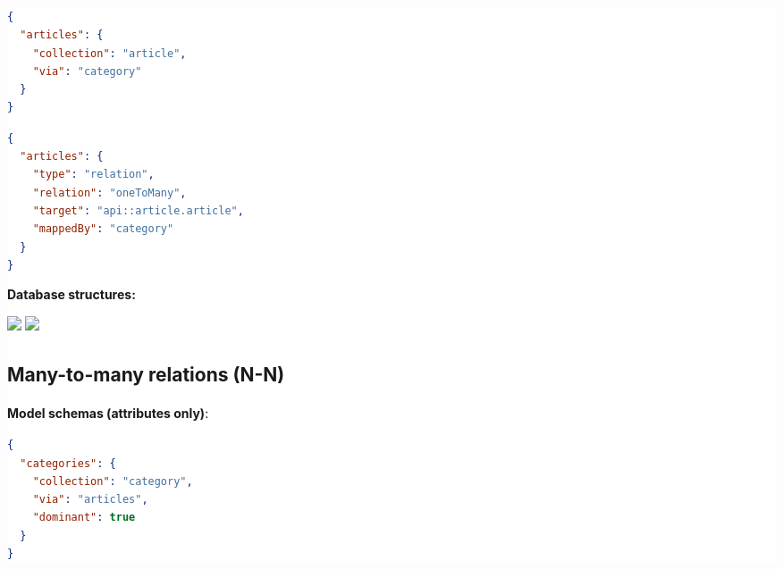 </ColumnRight>
</Columns>

<Columns>
<ColumnLeft>

```json title="category/category.settings.json"
{
  "articles": {
    "collection": "article",
    "via": "category"
  }
}
```

</ColumnLeft>

<ColumnRight>

```json title="category/schema.json"
{
  "articles": {
    "type": "relation",
    "relation": "oneToMany",
    "target": "api::article.article",
    "mappedBy": "category"
  }
}
```

</ColumnRight>
</Columns>

**Database structures:**

<Columns>
<ColumnLeft title="Strapi v3">

<img src="/img/assets/data-migration/v3-many-to-one.png" />

</ColumnLeft>

<ColumnRight title="Strapi v4">

<img src="/img/assets/data-migration/v4-many-to-one.png" />

</ColumnRight>
</Columns>

## Many-to-many relations (N-N)

**Model schemas (attributes only)**:

<Columns>
<ColumnLeft title="Strapi v3">

```json title="article/article.settings.json"
{
  "categories": {
    "collection": "category",
    "via": "articles",
    "dominant": true
  }
}
```

